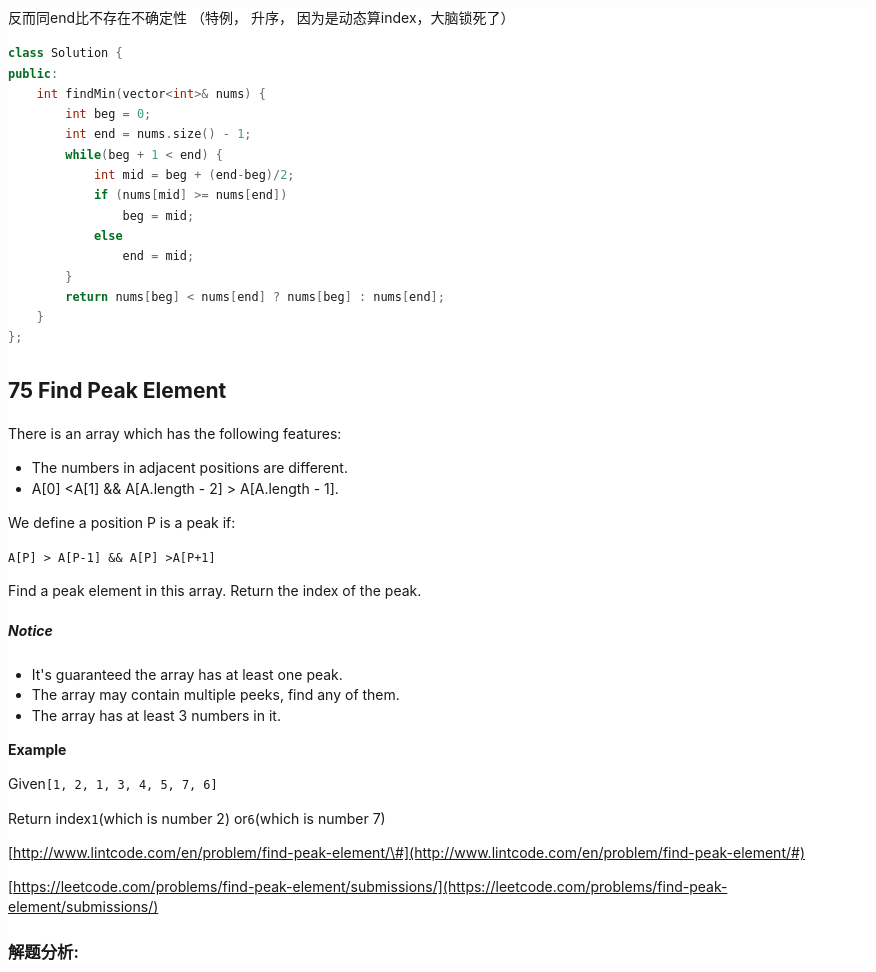 反而同end比不存在不确定性 （特例， 升序， 因为是动态算index，大脑锁死了）



```cpp
class Solution {
public:
    int findMin(vector<int>& nums) {
        int beg = 0;
        int end = nums.size() - 1;
        while(beg + 1 < end) {
            int mid = beg + (end-beg)/2;
            if (nums[mid] >= nums[end])
                beg = mid;
            else
                end = mid;
        }
        return nums[beg] < nums[end] ? nums[beg] : nums[end];
    }
};
```

## 

## 75 Find Peak Element

There is an array which has the following features:

* The numbers in adjacent positions are different.
* A\[0\] &lt;A\[1\] && A\[A.length - 2\] &gt; A\[A.length - 1\].

We define a position P is a peak if:

```
A[P] > A[P-1] && A[P] >A[P+1]
```

Find a peak element in this array. Return the index of the peak.

##### Notice

* It's guaranteed the array has at least one peak.
* The array may contain multiple peeks, find any of them.
* The array has at least 3 numbers in it.

**Example**

Given`[1, 2, 1, 3, 4, 5, 7, 6]`

Return index`1`\(which is number 2\) or`6`\(which is number 7\)

[http://www.lintcode.com/en/problem/find-peak-element/\#](http://www.lintcode.com/en/problem/find-peak-element/#)

[https://leetcode.com/problems/find-peak-element/submissions/](https://leetcode.com/problems/find-peak-element/submissions/)

### 解题分析:
